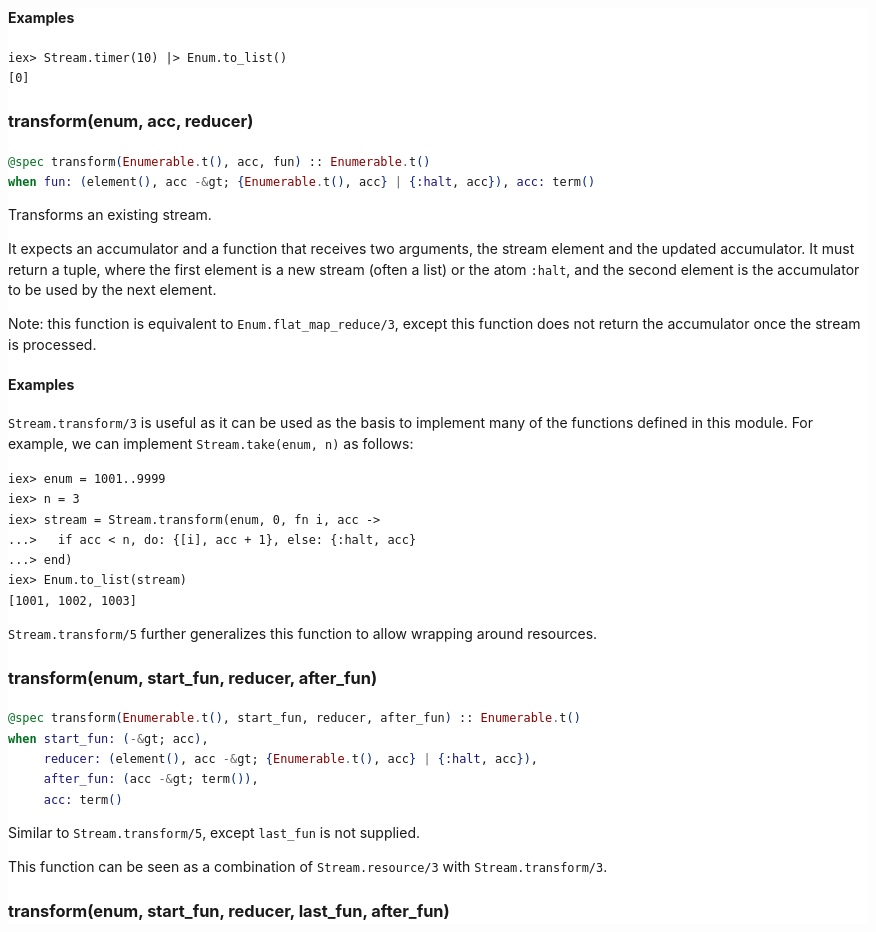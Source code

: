 #### Examples

    iex> Stream.timer(10) |> Enum.to_list()
    [0]


### transform(enum, acc, reducer)

```elixir
@spec transform(Enumerable.t(), acc, fun) :: Enumerable.t()
when fun: (element(), acc -&gt; {Enumerable.t(), acc} | {:halt, acc}), acc: term()
```

Transforms an existing stream.

It expects an accumulator and a function that receives two arguments,
the stream element and the updated accumulator. It must return a tuple,
where the first element is a new stream (often a list) or the atom `:halt`,
and the second element is the accumulator to be used by the next element.

Note: this function is equivalent to `Enum.flat_map_reduce/3`, except this
function does not return the accumulator once the stream is processed.

#### Examples

`Stream.transform/3` is useful as it can be used as the basis to implement
many of the functions defined in this module. For example, we can implement
`Stream.take(enum, n)` as follows:

    iex> enum = 1001..9999
    iex> n = 3
    iex> stream = Stream.transform(enum, 0, fn i, acc ->
    ...>   if acc < n, do: {[i], acc + 1}, else: {:halt, acc}
    ...> end)
    iex> Enum.to_list(stream)
    [1001, 1002, 1003]

`Stream.transform/5` further generalizes this function to allow wrapping
around resources.


### transform(enum, start_fun, reducer, after_fun)

```elixir
@spec transform(Enumerable.t(), start_fun, reducer, after_fun) :: Enumerable.t()
when start_fun: (-&gt; acc),
     reducer: (element(), acc -&gt; {Enumerable.t(), acc} | {:halt, acc}),
     after_fun: (acc -&gt; term()),
     acc: term()
```

Similar to `Stream.transform/5`, except `last_fun` is not supplied.

This function can be seen as a combination of `Stream.resource/3` with
`Stream.transform/3`.


### transform(enum, start_fun, reducer, last_fun, after_fun)
